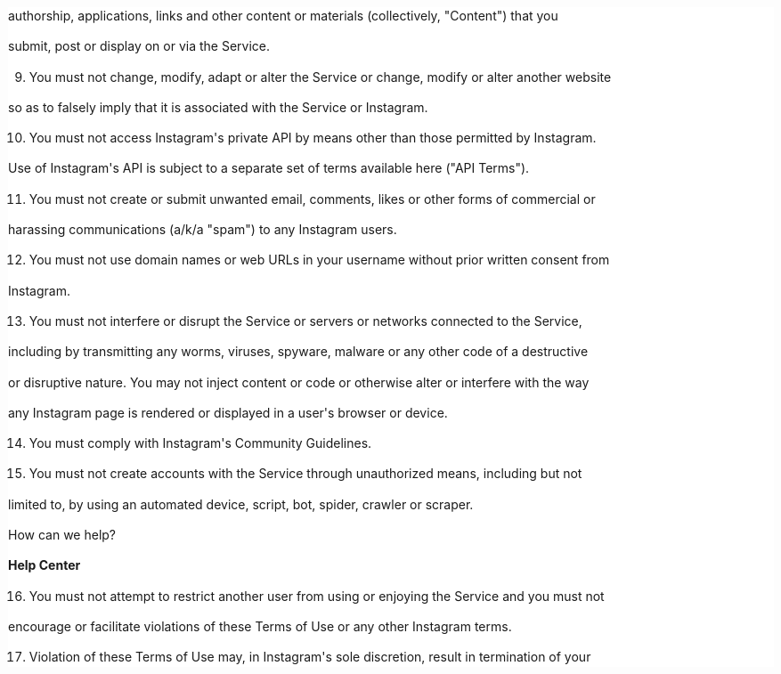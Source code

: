 
authorship, applications, links and other content or materials (collectively, "Content") that you


submit, post or display on or via the Service.


9. You must not change, modify, adapt or alter the Service or change, modify or alter another website


so as to falsely imply that it is associated with the Service or Instagram.


10. You must not access Instagram's private API by means other than those permitted by Instagram.


Use of Instagram's API is subject to a separate set of terms available here ("API Terms").


11. You must not create or submit unwanted email, comments, likes or other forms of commercial or


harassing communications (a/k/a "spam") to any Instagram users.


12. You must not use domain names or web URLs in your username without prior written consent from


Instagram.


13. You must not interfere or disrupt the Service or servers or networks connected to the Service,


including by transmitting any worms, viruses, spyware, malware or any other code of a destructive


or disruptive nature. You may not inject content or code or otherwise alter or interfere with the way


any Instagram page is rendered or displayed in a user's browser or device.


14. You must comply with Instagram's Community Guidelines.


15. You must not create accounts with the Service through unauthorized means, including but not


limited to, by using an automated device, script, bot, spider, crawler or scraper.


How can we help?


**Help Center**



16. You must not attempt to restrict another user from using or enjoying the Service and you must not


encourage or facilitate violations of these Terms of Use or any other Instagram terms.


17. Violation of these Terms of Use may, in Instagram's sole discretion, result in termination of your
